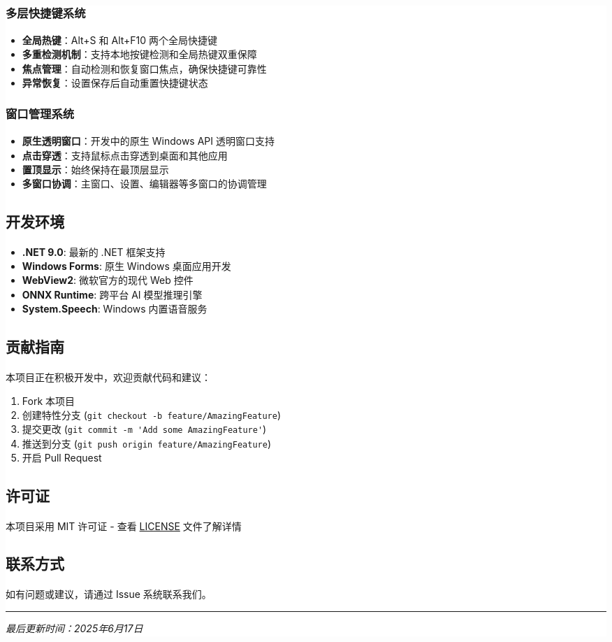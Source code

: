 ### 多层快捷键系统
- **全局热键**：Alt+S 和 Alt+F10 两个全局快捷键
- **多重检测机制**：支持本地按键检测和全局热键双重保障
- **焦点管理**：自动检测和恢复窗口焦点，确保快捷键可靠性
- **异常恢复**：设置保存后自动重置快捷键状态

### 窗口管理系统
- **原生透明窗口**：开发中的原生 Windows API 透明窗口支持
- **点击穿透**：支持鼠标点击穿透到桌面和其他应用
- **置顶显示**：始终保持在最顶层显示
- **多窗口协调**：主窗口、设置、编辑器等多窗口的协调管理

## 开发环境
- **.NET 9.0**: 最新的 .NET 框架支持
- **Windows Forms**: 原生 Windows 桌面应用开发
- **WebView2**: 微软官方的现代 Web 控件
- **ONNX Runtime**: 跨平台 AI 模型推理引擎
- **System.Speech**: Windows 内置语音服务

## 贡献指南
本项目正在积极开发中，欢迎贡献代码和建议：

1. Fork 本项目
2. 创建特性分支 (`git checkout -b feature/AmazingFeature`)
3. 提交更改 (`git commit -m 'Add some AmazingFeature'`)
4. 推送到分支 (`git push origin feature/AmazingFeature`)
5. 开启 Pull Request

## 许可证
本项目采用 MIT 许可证 - 查看 [LICENSE](LICENSE) 文件了解详情

## 联系方式
如有问题或建议，请通过 Issue 系统联系我们。

---
*最后更新时间：2025年6月17日*
